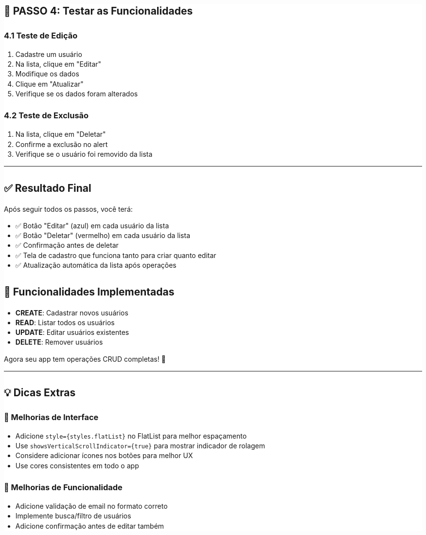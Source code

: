 ## 🧪 PASSO 4: Testar as Funcionalidades

### 4.1 Teste de Edição
1. Cadastre um usuário
2. Na lista, clique em "Editar"
3. Modifique os dados
4. Clique em "Atualizar"
5. Verifique se os dados foram alterados

### 4.2 Teste de Exclusão
1. Na lista, clique em "Deletar"
2. Confirme a exclusão no alert
3. Verifique se o usuário foi removido da lista

---

## ✅ Resultado Final

Após seguir todos os passos, você terá:

- ✅ Botão "Editar" (azul) em cada usuário da lista
- ✅ Botão "Deletar" (vermelho) em cada usuário da lista
- ✅ Confirmação antes de deletar
- ✅ Tela de cadastro que funciona tanto para criar quanto editar
- ✅ Atualização automática da lista após operações

## 🎯 Funcionalidades Implementadas

- **CREATE**: Cadastrar novos usuários
- **READ**: Listar todos os usuários
- **UPDATE**: Editar usuários existentes
- **DELETE**: Remover usuários

Agora seu app tem operações CRUD completas! 🎉

---

## 💡 Dicas Extras

### 🎨 Melhorias de Interface
- Adicione `style={styles.flatList}` no FlatList para melhor espaçamento
- Use `showsVerticalScrollIndicator={true}` para mostrar indicador de rolagem
- Considere adicionar ícones nos botões para melhor UX
- Use cores consistentes em todo o app

### 🔧 Melhorias de Funcionalidade
- Adicione validação de email no formato correto
- Implemente busca/filtro de usuários
- Adicione confirmação antes de editar também

